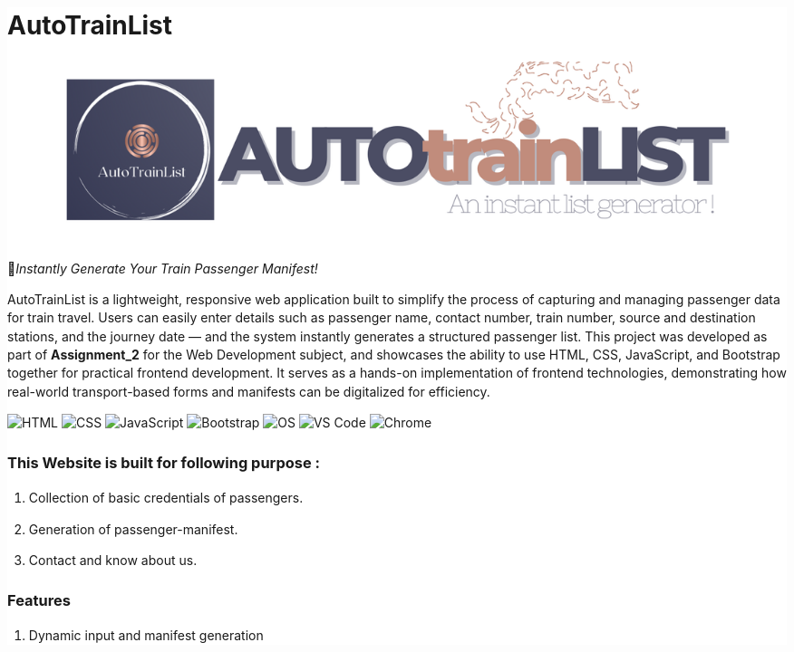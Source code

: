 # AutoTrainList

<div>
  <p align="center">
    <img src="https://github.com/PrathuashaKB/Auto-Train-List/blob/main/images/AutoTrainList%20Logo.png" width="800"> 
  </p>
</div>

🚆*Instantly Generate Your Train Passenger Manifest!*

AutoTrainList is a lightweight, responsive web application built to simplify the process of capturing and managing passenger data for train travel. Users can easily enter details such as passenger name, contact number, train number, source and destination stations, and the journey date — and the system instantly generates a structured passenger list.
This project was developed as part of **Assignment_2** for the Web Development subject, and showcases the ability to use HTML, CSS, JavaScript, and Bootstrap together for practical frontend development.
It serves as a hands-on implementation of frontend technologies, demonstrating how real-world transport-based forms and manifests can be digitalized for efficiency.

![HTML](https://img.shields.io/badge/HTML-E34F26?style=flat&logo=html5&logoColor=white)
![CSS](https://img.shields.io/badge/CSS-1572B6?style=flat&logo=css3&logoColor=white)
![JavaScript](https://img.shields.io/badge/JavaScript-F7DF1E?style=flat&logo=javascript&logoColor=black)
![Bootstrap](https://img.shields.io/badge/Bootstrap-563D7C?style=flat&logo=bootstrap&logoColor=white)
![OS](https://img.shields.io/badge/OS-Windows-blue?style=flat&logo=windows)
![VS Code](https://img.shields.io/badge/Editor-VS%20Code-007ACC?style=flat&logo=visual-studio-code&logoColor=white)
![Chrome](https://img.shields.io/badge/Browser-Chrome-4285F4?style=flat&logo=google-chrome&logoColor=white)

### This Website is built for following purpose :

  1. Collection of basic credentials of passengers.

  2. Generation of passenger-manifest.

  3. Contact and know about us.

### Features
1. Dynamic input and manifest generation
